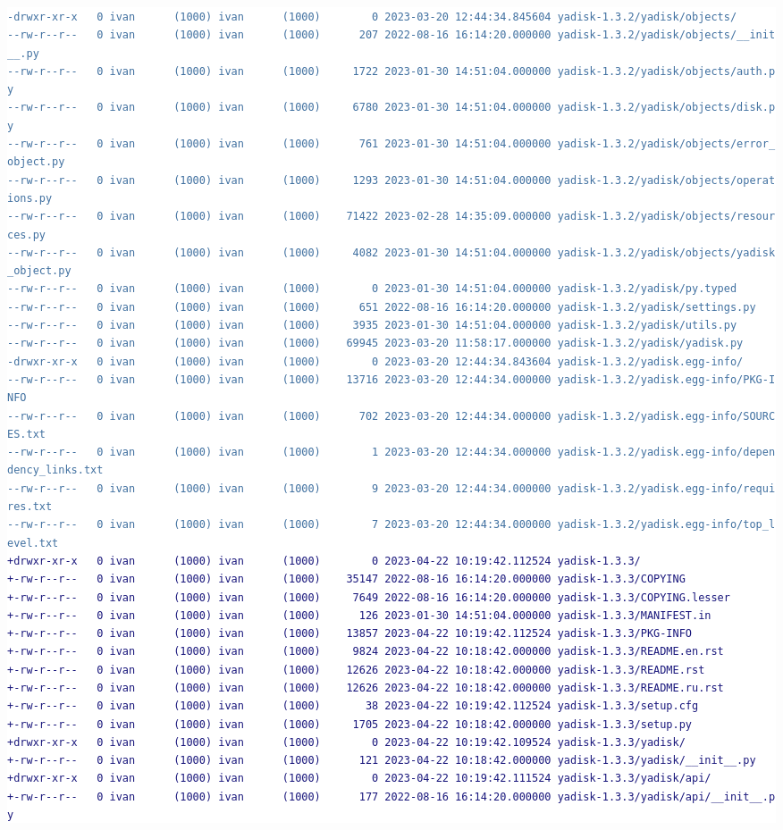 ```diff
-drwxr-xr-x   0 ivan      (1000) ivan      (1000)        0 2023-03-20 12:44:34.845604 yadisk-1.3.2/yadisk/objects/
--rw-r--r--   0 ivan      (1000) ivan      (1000)      207 2022-08-16 16:14:20.000000 yadisk-1.3.2/yadisk/objects/__init__.py
--rw-r--r--   0 ivan      (1000) ivan      (1000)     1722 2023-01-30 14:51:04.000000 yadisk-1.3.2/yadisk/objects/auth.py
--rw-r--r--   0 ivan      (1000) ivan      (1000)     6780 2023-01-30 14:51:04.000000 yadisk-1.3.2/yadisk/objects/disk.py
--rw-r--r--   0 ivan      (1000) ivan      (1000)      761 2023-01-30 14:51:04.000000 yadisk-1.3.2/yadisk/objects/error_object.py
--rw-r--r--   0 ivan      (1000) ivan      (1000)     1293 2023-01-30 14:51:04.000000 yadisk-1.3.2/yadisk/objects/operations.py
--rw-r--r--   0 ivan      (1000) ivan      (1000)    71422 2023-02-28 14:35:09.000000 yadisk-1.3.2/yadisk/objects/resources.py
--rw-r--r--   0 ivan      (1000) ivan      (1000)     4082 2023-01-30 14:51:04.000000 yadisk-1.3.2/yadisk/objects/yadisk_object.py
--rw-r--r--   0 ivan      (1000) ivan      (1000)        0 2023-01-30 14:51:04.000000 yadisk-1.3.2/yadisk/py.typed
--rw-r--r--   0 ivan      (1000) ivan      (1000)      651 2022-08-16 16:14:20.000000 yadisk-1.3.2/yadisk/settings.py
--rw-r--r--   0 ivan      (1000) ivan      (1000)     3935 2023-01-30 14:51:04.000000 yadisk-1.3.2/yadisk/utils.py
--rw-r--r--   0 ivan      (1000) ivan      (1000)    69945 2023-03-20 11:58:17.000000 yadisk-1.3.2/yadisk/yadisk.py
-drwxr-xr-x   0 ivan      (1000) ivan      (1000)        0 2023-03-20 12:44:34.843604 yadisk-1.3.2/yadisk.egg-info/
--rw-r--r--   0 ivan      (1000) ivan      (1000)    13716 2023-03-20 12:44:34.000000 yadisk-1.3.2/yadisk.egg-info/PKG-INFO
--rw-r--r--   0 ivan      (1000) ivan      (1000)      702 2023-03-20 12:44:34.000000 yadisk-1.3.2/yadisk.egg-info/SOURCES.txt
--rw-r--r--   0 ivan      (1000) ivan      (1000)        1 2023-03-20 12:44:34.000000 yadisk-1.3.2/yadisk.egg-info/dependency_links.txt
--rw-r--r--   0 ivan      (1000) ivan      (1000)        9 2023-03-20 12:44:34.000000 yadisk-1.3.2/yadisk.egg-info/requires.txt
--rw-r--r--   0 ivan      (1000) ivan      (1000)        7 2023-03-20 12:44:34.000000 yadisk-1.3.2/yadisk.egg-info/top_level.txt
+drwxr-xr-x   0 ivan      (1000) ivan      (1000)        0 2023-04-22 10:19:42.112524 yadisk-1.3.3/
+-rw-r--r--   0 ivan      (1000) ivan      (1000)    35147 2022-08-16 16:14:20.000000 yadisk-1.3.3/COPYING
+-rw-r--r--   0 ivan      (1000) ivan      (1000)     7649 2022-08-16 16:14:20.000000 yadisk-1.3.3/COPYING.lesser
+-rw-r--r--   0 ivan      (1000) ivan      (1000)      126 2023-01-30 14:51:04.000000 yadisk-1.3.3/MANIFEST.in
+-rw-r--r--   0 ivan      (1000) ivan      (1000)    13857 2023-04-22 10:19:42.112524 yadisk-1.3.3/PKG-INFO
+-rw-r--r--   0 ivan      (1000) ivan      (1000)     9824 2023-04-22 10:18:42.000000 yadisk-1.3.3/README.en.rst
+-rw-r--r--   0 ivan      (1000) ivan      (1000)    12626 2023-04-22 10:18:42.000000 yadisk-1.3.3/README.rst
+-rw-r--r--   0 ivan      (1000) ivan      (1000)    12626 2023-04-22 10:18:42.000000 yadisk-1.3.3/README.ru.rst
+-rw-r--r--   0 ivan      (1000) ivan      (1000)       38 2023-04-22 10:19:42.112524 yadisk-1.3.3/setup.cfg
+-rw-r--r--   0 ivan      (1000) ivan      (1000)     1705 2023-04-22 10:18:42.000000 yadisk-1.3.3/setup.py
+drwxr-xr-x   0 ivan      (1000) ivan      (1000)        0 2023-04-22 10:19:42.109524 yadisk-1.3.3/yadisk/
+-rw-r--r--   0 ivan      (1000) ivan      (1000)      121 2023-04-22 10:18:42.000000 yadisk-1.3.3/yadisk/__init__.py
+drwxr-xr-x   0 ivan      (1000) ivan      (1000)        0 2023-04-22 10:19:42.111524 yadisk-1.3.3/yadisk/api/
+-rw-r--r--   0 ivan      (1000) ivan      (1000)      177 2022-08-16 16:14:20.000000 yadisk-1.3.3/yadisk/api/__init__.py
```